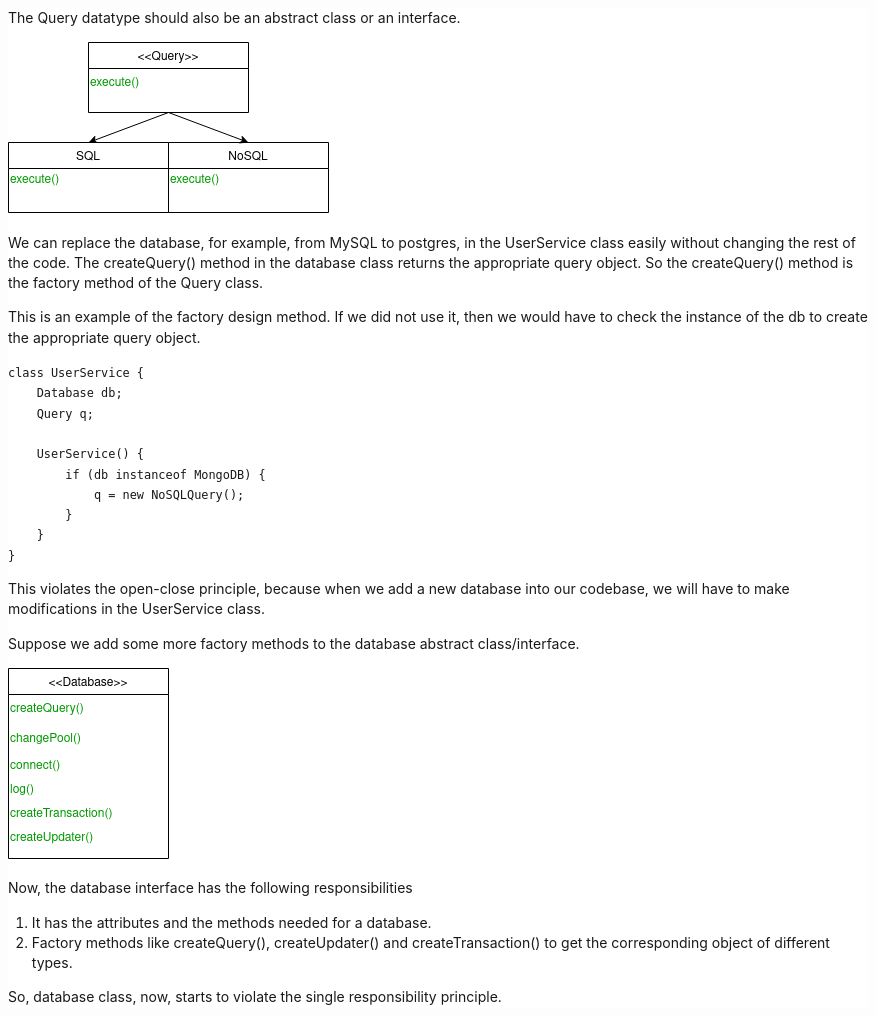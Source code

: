 The Query datatype should also be an abstract class or an interface.

![QueryInterface](images/Query.png)

We can replace the database, for example, from MySQL to postgres, in the UserService class easily without changing the rest of the code. The createQuery() method in the database class returns the appropriate query object. So the createQuery() method is the factory method of the Query class. 

This is an example of the factory design method. If we did not use it, then we would have to check the instance of the db to create the appropriate query object.
```
class UserService {
    Database db;
    Query q;

    UserService() {
        if (db instanceof MongoDB) {
            q = new NoSQLQuery();
        }
    }
}
```
This violates the open-close principle, because when we add a new database into our codebase, we will have to make modifications in the UserService class.

Suppose we add some more factory methods to the database abstract class/interface.

![DatabaseInterface](images/DatabaseSRP.png)

Now, the database interface has the following responsibilities

1. It has the attributes and the methods needed for a database.
2. Factory methods like createQuery(), createUpdater() and createTransaction() to get the corresponding object of different types. 

So, database class, now, starts to violate the single responsibility principle.
